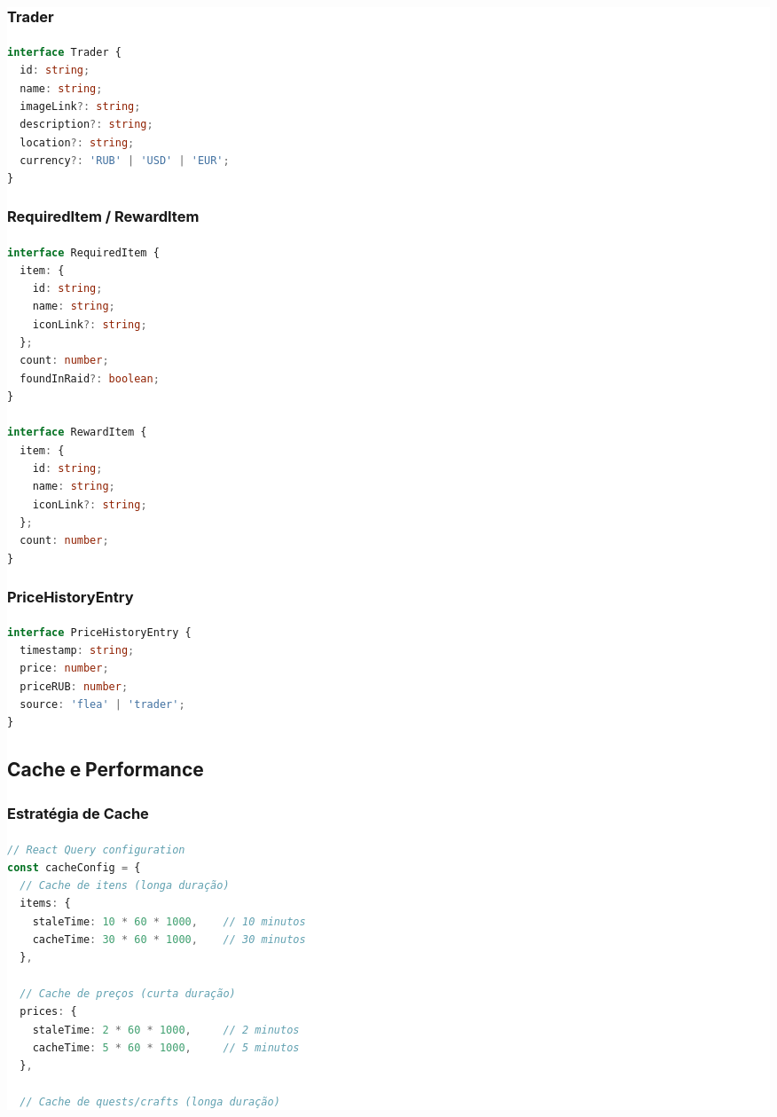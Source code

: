 ### Trader
```typescript
interface Trader {
  id: string;
  name: string;
  imageLink?: string;
  description?: string;
  location?: string;
  currency?: 'RUB' | 'USD' | 'EUR';
}
```

### RequiredItem / RewardItem
```typescript
interface RequiredItem {
  item: {
    id: string;
    name: string;
    iconLink?: string;
  };
  count: number;
  foundInRaid?: boolean;
}

interface RewardItem {
  item: {
    id: string;
    name: string;
    iconLink?: string;
  };
  count: number;
}
```

### PriceHistoryEntry
```typescript
interface PriceHistoryEntry {
  timestamp: string;
  price: number;
  priceRUB: number;
  source: 'flea' | 'trader';
}
```

## Cache e Performance

### Estratégia de Cache
```typescript
// React Query configuration
const cacheConfig = {
  // Cache de itens (longa duração)
  items: {
    staleTime: 10 * 60 * 1000,    // 10 minutos
    cacheTime: 30 * 60 * 1000,    // 30 minutos
  },
  
  // Cache de preços (curta duração)
  prices: {
    staleTime: 2 * 60 * 1000,     // 2 minutos
    cacheTime: 5 * 60 * 1000,     // 5 minutos
  },
  
  // Cache de quests/crafts (longa duração)
```